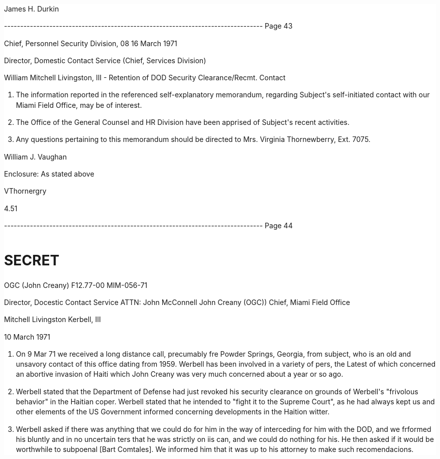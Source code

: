 James H. Durkin


-------------------------------------------------------------------------------- Page 43

Chief, Personnel Security Division, 08 16 March 1971

Director, Domestic Contact Service
(Chief, Services Division)

William Mitchell Livingston, III - Retention of DOD Security Clearance/Recmt. Contact

1.  The information reported in the referenced self-explanatory memorandum, regarding Subject's self-initiated contact with our Miami Field Office, may be of interest.

2.  The Office of the General Counsel and HR Division have been apprised of Subject's recent activities.

3.  Any questions pertaining to this memorandum should be directed to Mrs. Virginia Thornewberry, Ext. 7075.

William J. Vaughan

Enclosure: As stated above

VThornergry

4.51


-------------------------------------------------------------------------------- Page 44

# SECRET

OGC (John Creany)
F12.77-00
MIM-056-71

Director, Docestic Contact Service
ATTN: John McConnell
John Creany (OGC))
Chief, Miami Field Office

Mitchell Livingston Kerbell, III

10 March 1971

1. On 9 Mar 71 we received a long distance call, precumably fre Powder Springs, Georgia, from subject, who is an old and unsavory contact of this office dating from 1959. Werbell has been involved in a variety of pers, the Latest of which concerned an abortive invasion of Haiti which John Creany was very much concerned about a year or so ago.

2. Werbell stated that the Department of Defense had just revoked his security clearance on grounds of Werbell's "frivolous behavior" in the Haitian coper. Werbell stated that he intended to "fight it to the Supreme Court", as he had always kept us and other elements of the US Government informed concerning developments in the Haition witter.

3. Werbell asked if there was anything that we could do for him in the way of interceding for him with the DOD, and we frformed his bluntly and in no uncertain ters that he was strictly on iis can, and we could do nothing for his. He then asked if it would be worthwhile to subpoenal [Bart Comtales]. We informed him that it was up to his attorney to make such recomendacions.
